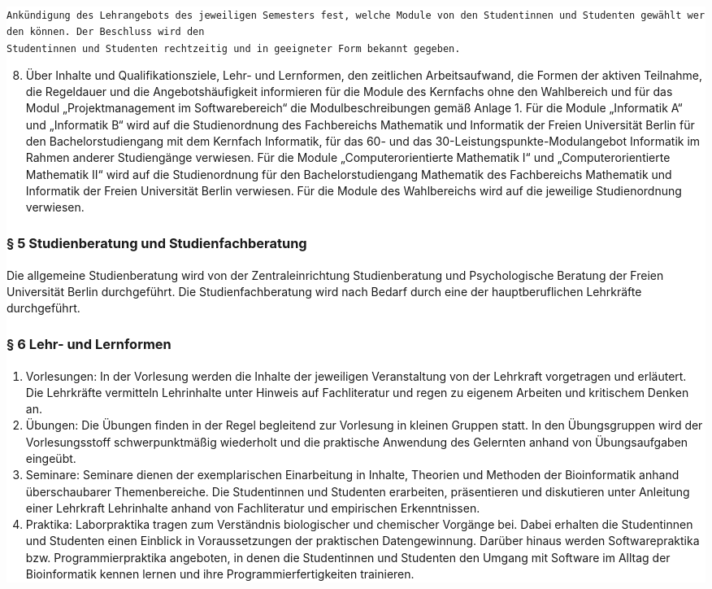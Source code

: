     Ankündigung des Lehrangebots des jeweiligen Semesters fest, welche Module von den Studentinnen und Studenten gewählt werden können. Der Beschluss wird den
    Studentinnen und Studenten rechtzeitig und in geeigneter Form bekannt gegeben.
8. Über Inhalte und Qualifikationsziele, Lehr- und
    Lernformen, den zeitlichen Arbeitsaufwand, die Formen
    der aktiven Teilnahme, die Regeldauer und die Angebotshäufigkeit informieren für die Module des Kernfachs
    ohne den Wahlbereich und für das Modul „Projektmanagement im Softwarebereich“ die Modulbeschreibungen gemäß Anlage 1. Für die Module „Informatik A“
    und „Informatik B“ wird auf die Studienordnung des
    Fachbereichs Mathematik und Informatik der Freien Universität Berlin für den Bachelorstudiengang mit dem
    Kernfach Informatik, für das 60- und das 30-Leistungspunkte-Modulangebot Informatik im Rahmen anderer
    Studiengänge verwiesen. Für die Module „Computerorientierte Mathematik I“ und „Computerorientierte
    Mathematik II“ wird auf die Studienordnung für den
    Bachelorstudiengang Mathematik des Fachbereichs
    Mathematik und Informatik der Freien Universität Berlin
    verwiesen. Für die Module des Wahlbereichs wird auf
    die jeweilige Studienordnung verwiesen.

### § 5 Studienberatung und Studienfachberatung
Die allgemeine Studienberatung wird von der Zentraleinrichtung Studienberatung und Psychologische Beratung der Freien Universität Berlin durchgeführt. Die
Studienfachberatung wird nach Bedarf durch eine der
hauptberuflichen Lehrkräfte durchgeführt.

### § 6 Lehr- und Lernformen
1. Vorlesungen: In der Vorlesung werden die Inhalte
    der jeweiligen Veranstaltung von der Lehrkraft vorgetragen und erläutert. Die Lehrkräfte vermitteln Lehrinhalte
    unter Hinweis auf Fachliteratur und regen zu eigenem
    Arbeiten und kritischem Denken an.
2. Übungen: Die Übungen finden in der Regel begleitend zur Vorlesung in kleinen Gruppen statt. In den
    Übungsgruppen wird der Vorlesungsstoff schwerpunktmäßig wiederholt und die praktische Anwendung des
    Gelernten anhand von Übungsaufgaben eingeübt.
3. Seminare: Seminare dienen der exemplarischen
    Einarbeitung in Inhalte, Theorien und Methoden der Bioinformatik anhand überschaubarer Themenbereiche.
    Die Studentinnen und Studenten erarbeiten, präsentieren und diskutieren unter Anleitung einer Lehrkraft
    Lehrinhalte anhand von Fachliteratur und empirischen
    Erkenntnissen.
4. Praktika: Laborpraktika tragen zum Verständnis
    biologischer und chemischer Vorgänge bei. Dabei erhalten die Studentinnen und Studenten einen Einblick in
    Voraussetzungen der praktischen Datengewinnung.
    Darüber hinaus werden Softwarepraktika bzw. Programmierpraktika angeboten, in denen die Studentinnen und
    Studenten den Umgang mit Software im Alltag der Bioinformatik kennen lernen und ihre Programmierfertigkeiten trainieren.
